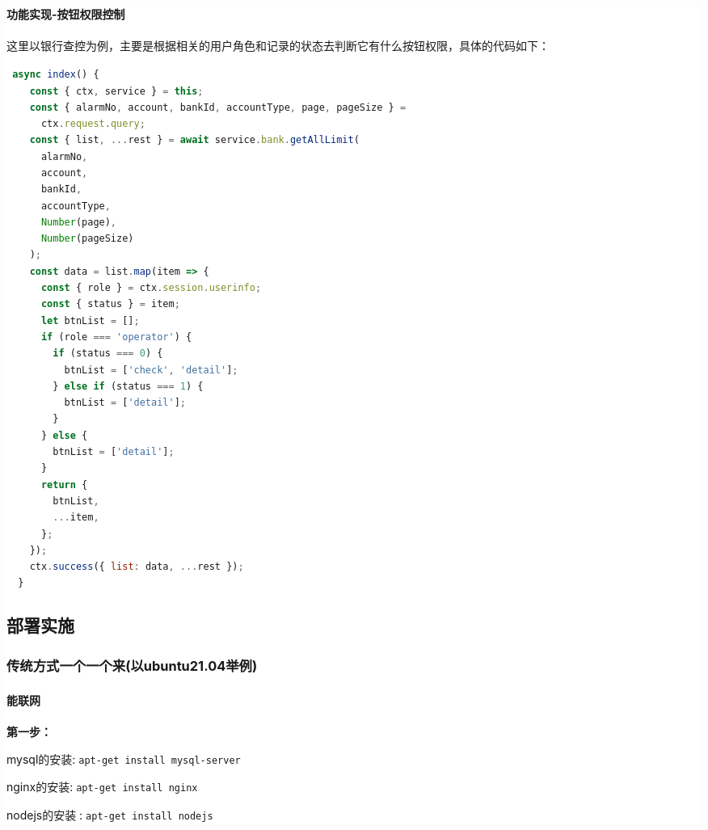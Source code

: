 #### 功能实现-按钮权限控制

这里以银行查控为例，主要是根据相关的用户角色和记录的状态去判断它有什么按钮权限，具体的代码如下：

```javascript
 async index() {
    const { ctx, service } = this;
    const { alarmNo, account, bankId, accountType, page, pageSize } =
      ctx.request.query;
    const { list, ...rest } = await service.bank.getAllLimit(
      alarmNo,
      account,
      bankId,
      accountType,
      Number(page),
      Number(pageSize)
    );
    const data = list.map(item => {
      const { role } = ctx.session.userinfo;
      const { status } = item;
      let btnList = [];
      if (role === 'operator') {
        if (status === 0) {
          btnList = ['check', 'detail'];
        } else if (status === 1) {
          btnList = ['detail'];
        }
      } else {
        btnList = ['detail'];
      }
      return {
        btnList,
        ...item,
      };
    });
    ctx.success({ list: data, ...rest });
  }
```

## 部署实施

### 传统方式一个一个来(以ubuntu21.04举例)

#### 能联网

**第一步：** 

mysql的安装: `apt-get install mysql-server`

nginx的安装: `apt-get install nginx`

nodejs的安装 : `apt-get install nodejs`
